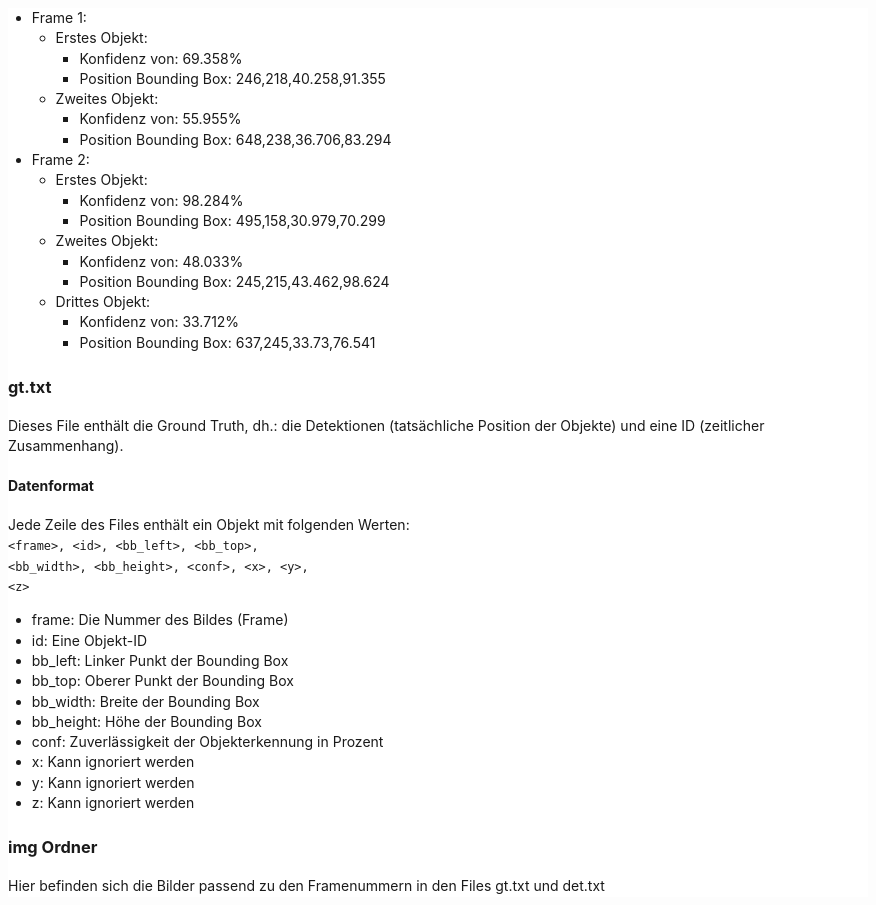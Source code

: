 - Frame 1:
  - Erstes Objekt: 
    - Konfidenz von: 69.358%
    - Position Bounding Box: 246,218,40.258,91.355
  - Zweites Objekt: 
    - Konfidenz von: 55.955%
    - Position Bounding Box: 648,238,36.706,83.294
- Frame 2:
  - Erstes Objekt: 
    - Konfidenz von: 98.284%
    - Position Bounding Box: 495,158,30.979,70.299
  - Zweites Objekt: 
    - Konfidenz von: 48.033%
    - Position Bounding Box: 245,215,43.462,98.624
  - Drittes Objekt: 
    - Konfidenz von: 33.712%
    - Position Bounding Box: 637,245,33.73,76.541

### gt.txt
Dieses File enthält die Ground Truth, dh.: die Detektionen (tatsächliche Position der Objekte) und eine ID 
(zeitlicher Zusammenhang).

#### Datenformat
Jede Zeile des Files enthält ein Objekt mit folgenden Werten:
<code>
&lt;frame&gt;,
&lt;id&gt;,
&lt;bb_left&gt;,
&lt;bb_top&gt;,
&lt;bb_width&gt;,
&lt;bb_height&gt;,
&lt;conf&gt;,
&lt;x&gt;,
&lt;y&gt;,
&lt;z&gt;
</code>

- frame: Die Nummer des Bildes (Frame)
- id: Eine Objekt-ID
- bb_left: Linker Punkt der Bounding Box
- bb_top: Oberer Punkt der Bounding Box
- bb_width: Breite der Bounding Box
- bb_height: Höhe der Bounding Box
- conf: Zuverlässigkeit der Objekterkennung in Prozent
- x: Kann ignoriert werden
- y: Kann ignoriert werden
- z: Kann ignoriert werden

### img Ordner
Hier befinden sich die Bilder passend zu den Framenummern in den Files gt.txt und det.txt
